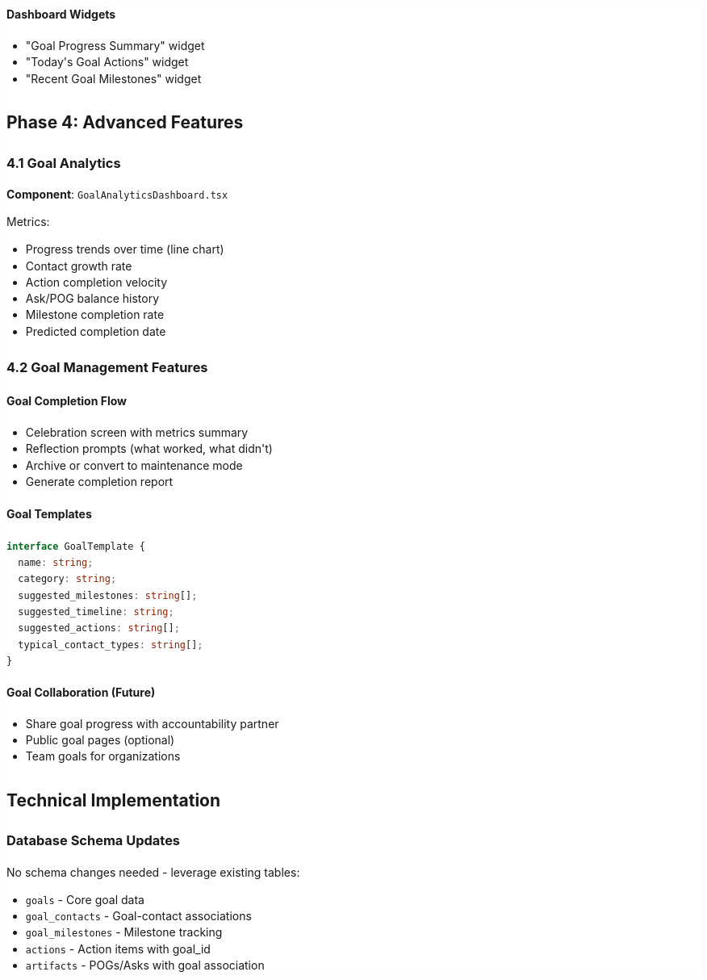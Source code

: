 #### Dashboard Widgets
- "Goal Progress Summary" widget
- "Today's Goal Actions" widget
- "Recent Goal Milestones" widget

## Phase 4: Advanced Features

### 4.1 Goal Analytics
**Component**: `GoalAnalyticsDashboard.tsx`

Metrics:
- Progress trends over time (line chart)
- Contact growth rate
- Action completion velocity
- Ask/POG balance history
- Milestone completion rate
- Predicted completion date

### 4.2 Goal Management Features

#### Goal Completion Flow
- Celebration screen with metrics summary
- Reflection prompts (what worked, what didn't)
- Archive or convert to maintenance mode
- Generate completion report

#### Goal Templates
```typescript
interface GoalTemplate {
  name: string;
  category: string;
  suggested_milestones: string[];
  suggested_timeline: string;
  suggested_actions: string[];
  typical_contact_types: string[];
}
```

#### Goal Collaboration (Future)
- Share goal progress with accountability partner
- Public goal pages (optional)
- Team goals for organizations

## Technical Implementation

### Database Schema Updates
No schema changes needed - leverage existing tables:
- `goals` - Core goal data
- `goal_contacts` - Goal-contact associations
- `goal_milestones` - Milestone tracking
- `actions` - Action items with goal_id
- `artifacts` - POGs/Asks with goal association
